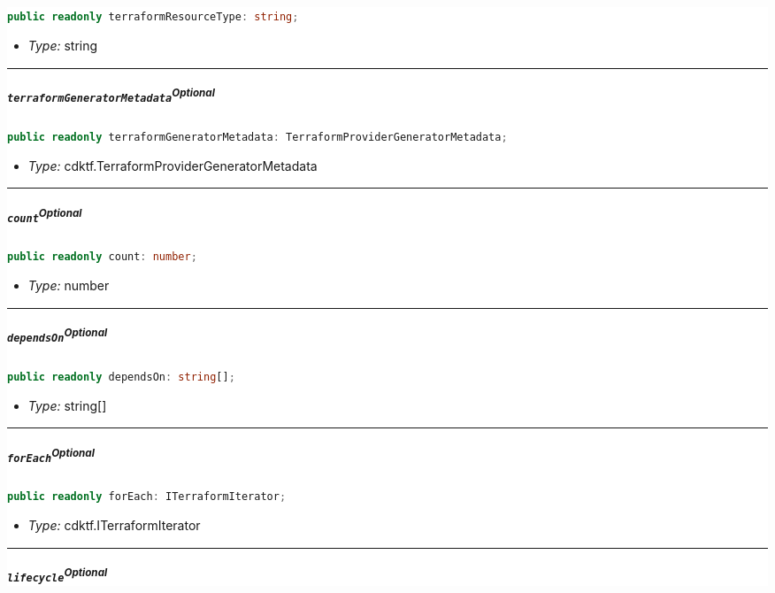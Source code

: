 ```typescript
public readonly terraformResourceType: string;
```

- *Type:* string

---

##### `terraformGeneratorMetadata`<sup>Optional</sup> <a name="terraformGeneratorMetadata" id="@cdktf/provider-template.dataTemplateFile.DataTemplateFile.property.terraformGeneratorMetadata"></a>

```typescript
public readonly terraformGeneratorMetadata: TerraformProviderGeneratorMetadata;
```

- *Type:* cdktf.TerraformProviderGeneratorMetadata

---

##### `count`<sup>Optional</sup> <a name="count" id="@cdktf/provider-template.dataTemplateFile.DataTemplateFile.property.count"></a>

```typescript
public readonly count: number;
```

- *Type:* number

---

##### `dependsOn`<sup>Optional</sup> <a name="dependsOn" id="@cdktf/provider-template.dataTemplateFile.DataTemplateFile.property.dependsOn"></a>

```typescript
public readonly dependsOn: string[];
```

- *Type:* string[]

---

##### `forEach`<sup>Optional</sup> <a name="forEach" id="@cdktf/provider-template.dataTemplateFile.DataTemplateFile.property.forEach"></a>

```typescript
public readonly forEach: ITerraformIterator;
```

- *Type:* cdktf.ITerraformIterator

---

##### `lifecycle`<sup>Optional</sup> <a name="lifecycle" id="@cdktf/provider-template.dataTemplateFile.DataTemplateFile.property.lifecycle"></a>
